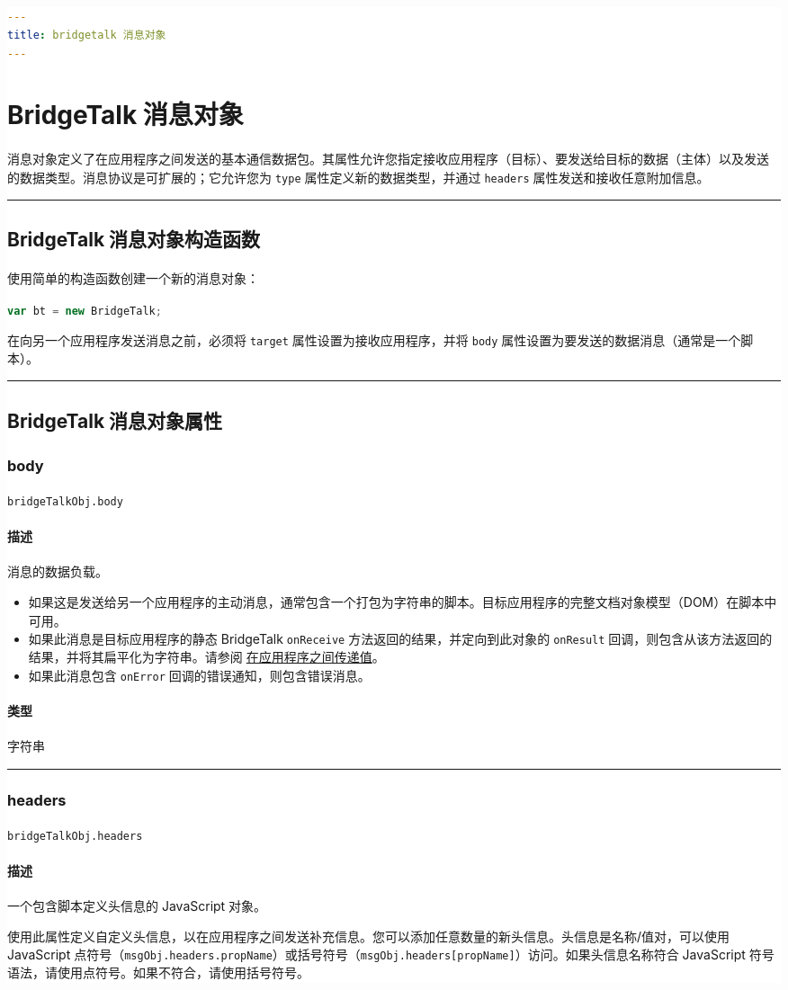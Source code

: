 ```yaml
---
title: bridgetalk 消息对象
---
```

# BridgeTalk 消息对象

消息对象定义了在应用程序之间发送的基本通信数据包。其属性允许您指定接收应用程序（目标）、要发送给目标的数据（主体）以及发送的数据类型。消息协议是可扩展的；它允许您为 `type` 属性定义新的数据类型，并通过 `headers` 属性发送和接收任意附加信息。

---

## BridgeTalk 消息对象构造函数

使用简单的构造函数创建一个新的消息对象：

```javascript
var bt = new BridgeTalk;
```

在向另一个应用程序发送消息之前，必须将 `target` 属性设置为接收应用程序，并将 `body` 属性设置为要发送的数据消息（通常是一个脚本）。

---

## BridgeTalk 消息对象属性

### body

`bridgeTalkObj.body`

#### 描述

消息的数据负载。

- 如果这是发送给另一个应用程序的主动消息，通常包含一个打包为字符串的脚本。目标应用程序的完整文档对象模型（DOM）在脚本中可用。
- 如果此消息是目标应用程序的静态 BridgeTalk `onReceive` 方法返回的结果，并定向到此对象的 `onResult` 回调，则包含从该方法返回的结果，并将其扁平化为字符串。请参阅 [在应用程序之间传递值](communicating-through-messages.md#passing-values-between-applications)。
- 如果此消息包含 `onError` 回调的错误通知，则包含错误消息。

#### 类型

字符串

---

### headers

`bridgeTalkObj.headers`

#### 描述

一个包含脚本定义头信息的 JavaScript 对象。

使用此属性定义自定义头信息，以在应用程序之间发送补充信息。您可以添加任意数量的新头信息。头信息是名称/值对，可以使用 JavaScript 点符号（`msgObj.headers.propName`）或括号符号（`msgObj.headers[propName]`）访问。如果头信息名称符合 JavaScript 符号语法，请使用点符号。如果不符合，请使用括号符号。
